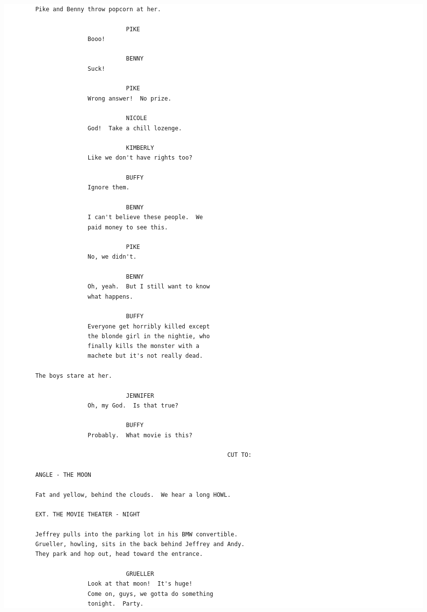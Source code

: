              Pike and Benny throw popcorn at her.

                                       PIKE
                            Booo!

                                       BENNY
                            Suck!

                                       PIKE
                            Wrong answer!  No prize.

                                       NICOLE
                            God!  Take a chill lozenge.

                                       KIMBERLY
                            Like we don't have rights too?

                                       BUFFY
                            Ignore them.

                                       BENNY
                            I can't believe these people.  We 
                            paid money to see this.

                                       PIKE
                            No, we didn't.

                                       BENNY
                            Oh, yeah.  But I still want to know 
                            what happens.

                                       BUFFY
                            Everyone get horribly killed except 
                            the blonde girl in the nightie, who 
                            finally kills the monster with a 
                            machete but it's not really dead.

             The boys stare at her.

                                       JENNIFER
                            Oh, my God.  Is that true?

                                       BUFFY
                            Probably.  What movie is this?

                                                                    CUT TO:

             ANGLE - THE MOON

             Fat and yellow, behind the clouds.  We hear a long HOWL.

             EXT. THE MOVIE THEATER - NIGHT

             Jeffrey pulls into the parking lot in his BMW convertible.  
             Grueller, howling, sits in the back behind Jeffrey and Andy.  
             They park and hop out, head toward the entrance.

                                       GRUELLER
                            Look at that moon!  It's huge!  
                            Come on, guys, we gotta do something 
                            tonight.  Party.
